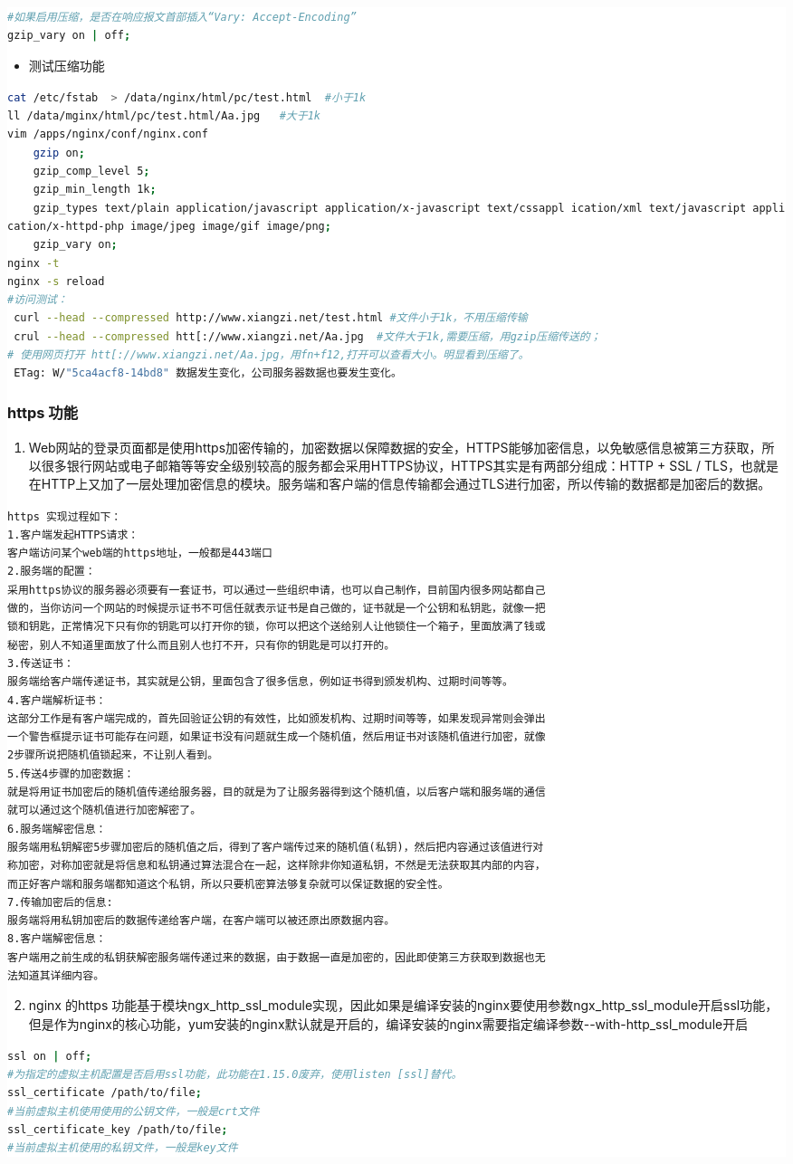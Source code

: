 ```bash  
#如果启用压缩，是否在响应报文首部插入“Vary: Accept-Encoding”
gzip_vary on | off;
```
- 测试压缩功能  
```bash
cat /etc/fstab  > /data/nginx/html/pc/test.html  #小于1k
ll /data/mginx/html/pc/test.html/Aa.jpg   #大于1k
vim /apps/nginx/conf/nginx.conf
    gzip on; 
    gzip_comp_level 5;
    gzip_min_length 1k; 
    gzip_types text/plain application/javascript application/x-javascript text/cssappl ication/xml text/javascript application/x-httpd-php image/jpeg image/gif image/png;                                         
    gzip_vary on; 
nginx -t
nginx -s reload
#访问测试：
 curl --head --compressed http://www.xiangzi.net/test.html #文件小于1k，不用压缩传输 
 crul --head --compressed htt[://www.xiangzi.net/Aa.jpg  #文件大于1k,需要压缩，用gzip压缩传送的；
# 使用网页打开 htt[://www.xiangzi.net/Aa.jpg，用fn+f12,打开可以查看大小。明显看到压缩了。
 ETag: W/"5ca4acf8-14bd8" 数据发生变化，公司服务器数据也要发生变化。
```
### https 功能  
1. Web网站的登录页面都是使用https加密传输的，加密数据以保障数据的安全，HTTPS能够加密信息，以免敏感信息被第三方获取，所以很多银行网站或电子邮箱等等安全级别较高的服务都会采用HTTPS协议，HTTPS其实是有两部分组成：HTTP + SSL / TLS，也就是在HTTP上又加了一层处理加密信息的模块。服务端和客户端的信息传输都会通过TLS进行加密，所以传输的数据都是加密后的数据。   
```
https 实现过程如下：
1.客户端发起HTTPS请求：
客户端访问某个web端的https地址，一般都是443端口
2.服务端的配置：
采用https协议的服务器必须要有一套证书，可以通过一些组织申请，也可以自己制作，目前国内很多网站都自己
做的，当你访问一个网站的时候提示证书不可信任就表示证书是自己做的，证书就是一个公钥和私钥匙，就像一把
锁和钥匙，正常情况下只有你的钥匙可以打开你的锁，你可以把这个送给别人让他锁住一个箱子，里面放满了钱或
秘密，别人不知道里面放了什么而且别人也打不开，只有你的钥匙是可以打开的。
3.传送证书：
服务端给客户端传递证书，其实就是公钥，里面包含了很多信息，例如证书得到颁发机构、过期时间等等。
4.客户端解析证书：
这部分工作是有客户端完成的，首先回验证公钥的有效性，比如颁发机构、过期时间等等，如果发现异常则会弹出
一个警告框提示证书可能存在问题，如果证书没有问题就生成一个随机值，然后用证书对该随机值进行加密，就像
2步骤所说把随机值锁起来，不让别人看到。
5.传送4步骤的加密数据：
就是将用证书加密后的随机值传递给服务器，目的就是为了让服务器得到这个随机值，以后客户端和服务端的通信
就可以通过这个随机值进行加密解密了。
6.服务端解密信息：
服务端用私钥解密5步骤加密后的随机值之后，得到了客户端传过来的随机值(私钥)，然后把内容通过该值进行对
称加密，对称加密就是将信息和私钥通过算法混合在一起，这样除非你知道私钥，不然是无法获取其内部的内容，
而正好客户端和服务端都知道这个私钥，所以只要机密算法够复杂就可以保证数据的安全性。
7.传输加密后的信息:
服务端将用私钥加密后的数据传递给客户端，在客户端可以被还原出原数据内容。
8.客户端解密信息：
客户端用之前生成的私钥获解密服务端传递过来的数据，由于数据一直是加密的，因此即使第三方获取到数据也无
法知道其详细内容。
```
2. nginx 的https 功能基于模块ngx_http_ssl_module实现，因此如果是编译安装的nginx要使用参数ngx_http_ssl_module开启ssl功能，但是作为nginx的核心功能，yum安装的nginx默认就是开启的，编译安装的nginx需要指定编译参数--with-http_ssl_module开启  
```bash
ssl on | off;
#为指定的虚拟主机配置是否启用ssl功能，此功能在1.15.0废弃，使用listen [ssl]替代。
ssl_certificate /path/to/file;
#当前虚拟主机使用使用的公钥文件，一般是crt文件
ssl_certificate_key /path/to/file;
#当前虚拟主机使用的私钥文件，一般是key文件
```